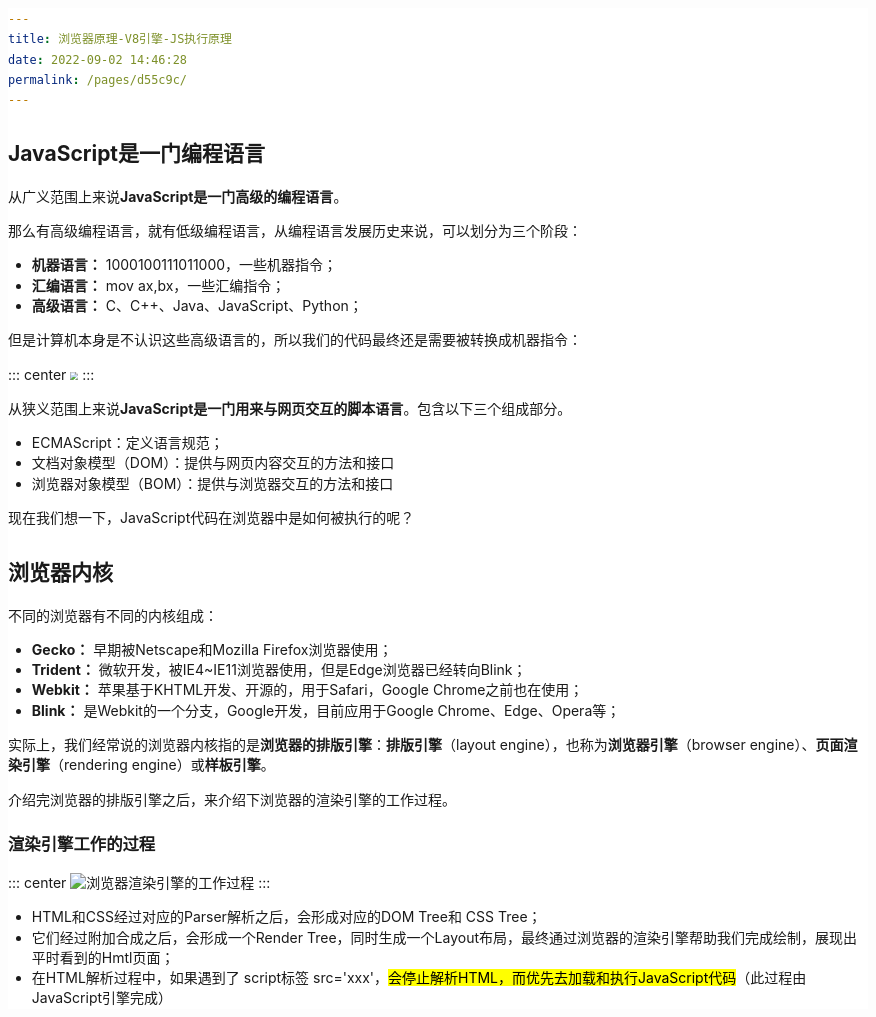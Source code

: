 ```yaml
---
title: 浏览器原理-V8引擎-JS执行原理
date: 2022-09-02 14:46:28
permalink: /pages/d55c9c/
---
```


## JavaScript是一门编程语言

从广义范围上来说**JavaScript是一门高级的编程语言**。

那么有高级编程语言，就有低级编程语言，从编程语言发展历史来说，可以划分为三个阶段：

- **机器语言：** 1000100111011000，一些机器指令；
- **汇编语言：** mov ax,bx，一些汇编指令；
- **高级语言：** C、C++、Java、JavaScript、Python；

但是计算机本身是不认识这些高级语言的，所以我们的代码最终还是需要被转换成机器指令：

::: center
  <img src="https://tva1.sinaimg.cn/large/e6c9d24ely1h5saujo1boj20w00dwgmc.jpg" style="zoom:50%;" />
:::

从狭义范围上来说**JavaScript是一门用来与网页交互的脚本语言**。包含以下三个组成部分。

- ECMAScript：定义语言规范；
- 文档对象模型（DOM）：提供与网页内容交互的方法和接口
- 浏览器对象模型（BOM）：提供与浏览器交互的方法和接口

现在我们想一下，JavaScript代码在浏览器中是如何被执行的呢？

## 浏览器内核

不同的浏览器有不同的内核组成：

- **Gecko：** 早期被Netscape和Mozilla Firefox浏览器使用；
- **Trident：** 微软开发，被IE4~IE11浏览器使用，但是Edge浏览器已经转向Blink； 
- **Webkit：** 苹果基于KHTML开发、开源的，用于Safari，Google Chrome之前也在使用；
- **Blink：** 是Webkit的一个分支，Google开发，目前应用于Google Chrome、Edge、Opera等；

实际上，我们经常说的浏览器内核指的是**浏览器的排版引擎**：**排版引擎**（layout engine），也称为**浏览器引擎**（browser engine）、**页面渲染引擎**（rendering engine）或**样板引擎**。

介绍完浏览器的排版引擎之后，来介绍下浏览器的渲染引擎的工作过程。

### 渲染引擎工作的过程

::: center
  <img src="https://tva1.sinaimg.cn/large/e6c9d24ely1h5seqib2wdj21780jutah.jpg" alt="浏览器渲染引擎的工作过程" />
:::

- HTML和CSS经过对应的Parser解析之后，会形成对应的DOM Tree和 CSS  Tree；
- 它们经过附加合成之后，会形成一个Render Tree，同时生成一个Layout布局，最终通过浏览器的渲染引擎帮助我们完成绘制，展现出平时看到的Hmtl页面；
- 在HTML解析过程中，如果遇到了 script标签 src='xxx'，<mark>会停止解析HTML，而优先去加载和执行JavaScript代码</mark>（此过程由JavaScript引擎完成）
